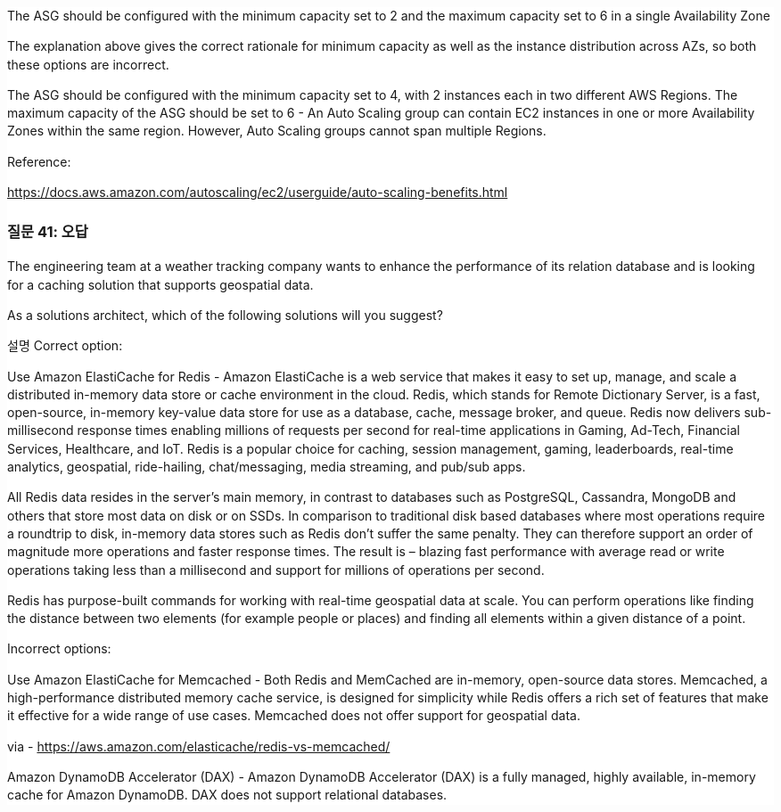 The ASG should be configured with the minimum capacity set to 2 and the maximum capacity set to 6 in a single Availability Zone

The explanation above gives the correct rationale for minimum capacity as well as the instance distribution across AZs, so both these options are incorrect.

The ASG should be configured with the minimum capacity set to 4, with 2 instances each in two different AWS Regions. The maximum capacity of the ASG should be set to 6 - An Auto Scaling group can contain EC2 instances in one or more Availability Zones within the same region. However, Auto Scaling groups cannot span multiple Regions.

Reference:

https://docs.aws.amazon.com/autoscaling/ec2/userguide/auto-scaling-benefits.html

### 질문 41: 오답
The engineering team at a weather tracking company wants to enhance the performance of its relation database and is looking for a caching solution that supports geospatial data.

As a solutions architect, which of the following solutions will you suggest?





설명
Correct option:

Use Amazon ElastiCache for Redis - Amazon ElastiCache is a web service that makes it easy to set up, manage, and scale a distributed in-memory data store or cache environment in the cloud. Redis, which stands for Remote Dictionary Server, is a fast, open-source, in-memory key-value data store for use as a database, cache, message broker, and queue. Redis now delivers sub-millisecond response times enabling millions of requests per second for real-time applications in Gaming, Ad-Tech, Financial Services, Healthcare, and IoT. Redis is a popular choice for caching, session management, gaming, leaderboards, real-time analytics, geospatial, ride-hailing, chat/messaging, media streaming, and pub/sub apps.

All Redis data resides in the server’s main memory, in contrast to databases such as PostgreSQL, Cassandra, MongoDB and others that store most data on disk or on SSDs. In comparison to traditional disk based databases where most operations require a roundtrip to disk, in-memory data stores such as Redis don’t suffer the same penalty. They can therefore support an order of magnitude more operations and faster response times. The result is – blazing fast performance with average read or write operations taking less than a millisecond and support for millions of operations per second.

Redis has purpose-built commands for working with real-time geospatial data at scale. You can perform operations like finding the distance between two elements (for example people or places) and finding all elements within a given distance of a point.

Incorrect options:

Use Amazon ElastiCache for Memcached - Both Redis and MemCached are in-memory, open-source data stores. Memcached, a high-performance distributed memory cache service, is designed for simplicity while Redis offers a rich set of features that make it effective for a wide range of use cases. Memcached does not offer support for geospatial data.

 via - https://aws.amazon.com/elasticache/redis-vs-memcached/

Amazon DynamoDB Accelerator (DAX) - Amazon DynamoDB Accelerator (DAX) is a fully managed, highly available, in-memory cache for Amazon DynamoDB. DAX does not support relational databases.
